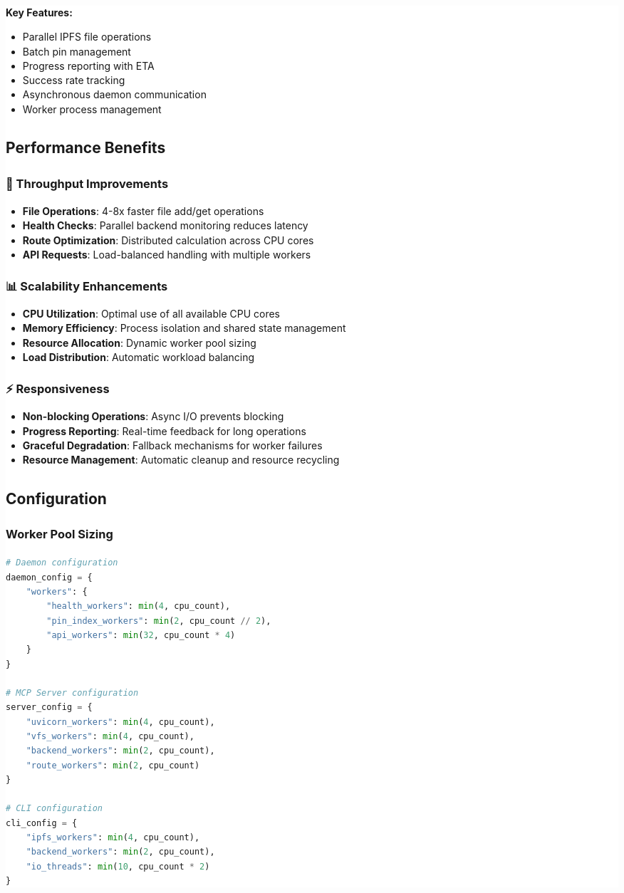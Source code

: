 **Key Features:**
- Parallel IPFS file operations
- Batch pin management
- Progress reporting with ETA
- Success rate tracking
- Asynchronous daemon communication
- Worker process management

## Performance Benefits

### 🚀 Throughput Improvements
- **File Operations**: 4-8x faster file add/get operations
- **Health Checks**: Parallel backend monitoring reduces latency
- **Route Optimization**: Distributed calculation across CPU cores
- **API Requests**: Load-balanced handling with multiple workers

### 📊 Scalability Enhancements
- **CPU Utilization**: Optimal use of all available CPU cores
- **Memory Efficiency**: Process isolation and shared state management
- **Resource Allocation**: Dynamic worker pool sizing
- **Load Distribution**: Automatic workload balancing

### ⚡ Responsiveness
- **Non-blocking Operations**: Async I/O prevents blocking
- **Progress Reporting**: Real-time feedback for long operations
- **Graceful Degradation**: Fallback mechanisms for worker failures
- **Resource Management**: Automatic cleanup and resource recycling

## Configuration

### Worker Pool Sizing
```python
# Daemon configuration
daemon_config = {
    "workers": {
        "health_workers": min(4, cpu_count),
        "pin_index_workers": min(2, cpu_count // 2),
        "api_workers": min(32, cpu_count * 4)
    }
}

# MCP Server configuration
server_config = {
    "uvicorn_workers": min(4, cpu_count),
    "vfs_workers": min(4, cpu_count),
    "backend_workers": min(2, cpu_count),
    "route_workers": min(2, cpu_count)
}

# CLI configuration
cli_config = {
    "ipfs_workers": min(4, cpu_count),
    "backend_workers": min(2, cpu_count),
    "io_threads": min(10, cpu_count * 2)
}
```
